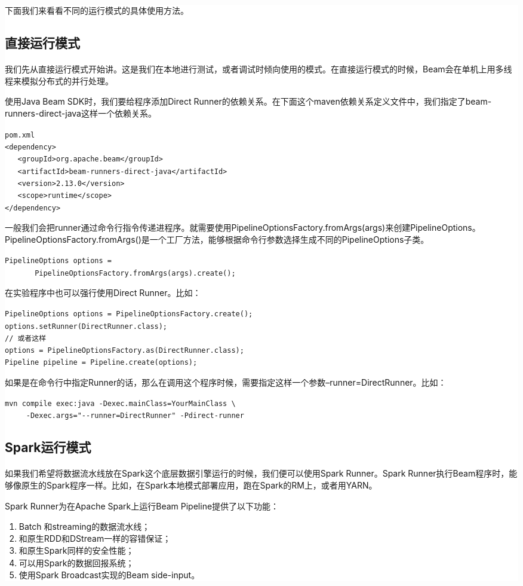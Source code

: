 下面我们来看看不同的运行模式的具体使用方法。

## 直接运行模式

我们先从直接运行模式开始讲。这是我们在本地进行测试，或者调试时倾向使用的模式。在直接运行模式的时候，Beam会在单机上用多线程来模拟分布式的并行处理。

使用Java Beam SDK时，我们要给程序添加Direct Runner的依赖关系。在下面这个maven依赖关系定义文件中，我们指定了beam-runners-direct-java这样一个依赖关系。

```
pom.xml
<dependency>
   <groupId>org.apache.beam</groupId>
   <artifactId>beam-runners-direct-java</artifactId>
   <version>2.13.0</version>
   <scope>runtime</scope>
</dependency>

```

一般我们会把runner通过命令行指令传递进程序。就需要使用PipelineOptionsFactory.fromArgs(args)来创建PipelineOptions。PipelineOptionsFactory.fromArgs()是一个工厂方法，能够根据命令行参数选择生成不同的PipelineOptions子类。

```
PipelineOptions options =
       PipelineOptionsFactory.fromArgs(args).create();

```

在实验程序中也可以强行使用Direct Runner。比如：

```
PipelineOptions options = PipelineOptionsFactory.create();
options.setRunner(DirectRunner.class);
// 或者这样
options = PipelineOptionsFactory.as(DirectRunner.class);
Pipeline pipeline = Pipeline.create(options);

```

如果是在命令行中指定Runner的话，那么在调用这个程序时候，需要指定这样一个参数–runner=DirectRunner。比如：

```
mvn compile exec:java -Dexec.mainClass=YourMainClass \
     -Dexec.args="--runner=DirectRunner" -Pdirect-runner

```

## Spark运行模式

如果我们希望将数据流水线放在Spark这个底层数据引擎运行的时候，我们便可以使用Spark Runner。Spark Runner执行Beam程序时，能够像原生的Spark程序一样。比如，在Spark本地模式部署应用，跑在Spark的RM上，或者用YARN。

Spark Runner为在Apache Spark上运行Beam Pipeline提供了以下功能：

1.  Batch 和streaming的数据流水线；
2.  和原生RDD和DStream一样的容错保证；
3.  和原生Spark同样的安全性能；
4.  可以用Spark的数据回报系统；
5.  使用Spark Broadcast实现的Beam side-input。
